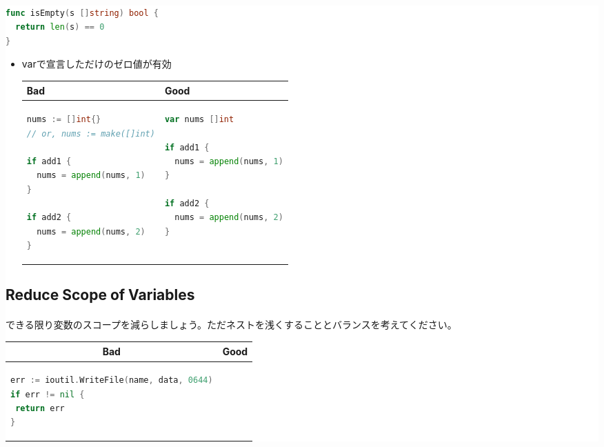   ```go
  func isEmpty(s []string) bool {
    return len(s) == 0
  }
  ```

  </td></tr>
  </tbody></table>

* varで宣言しただけのゼロ値が有効
  <table>
  <thead><tr><th>Bad</th><th>Good</th></tr></thead>
  <tbody>
  <tr><td>

  ```go
  nums := []int{}
  // or, nums := make([]int)

  if add1 {
    nums = append(nums, 1)
  }

  if add2 {
    nums = append(nums, 2)
  }
  ```

  </td><td>

  ```go
  var nums []int

  if add1 {
    nums = append(nums, 1)
  }

  if add2 {
    nums = append(nums, 2)
  }
  ```

  </td></tr>
  </tbody></table>

## Reduce Scope of Variables
できる限り変数のスコープを減らしましょう。ただネストを浅くすることとバランスを考えてください。

<table>
<thead><tr><th>Bad</th><th>Good</th></tr></thead>
<tbody>
<tr><td>

```go
err := ioutil.WriteFile(name, data, 0644)
if err != nil {
 return err
}
```
